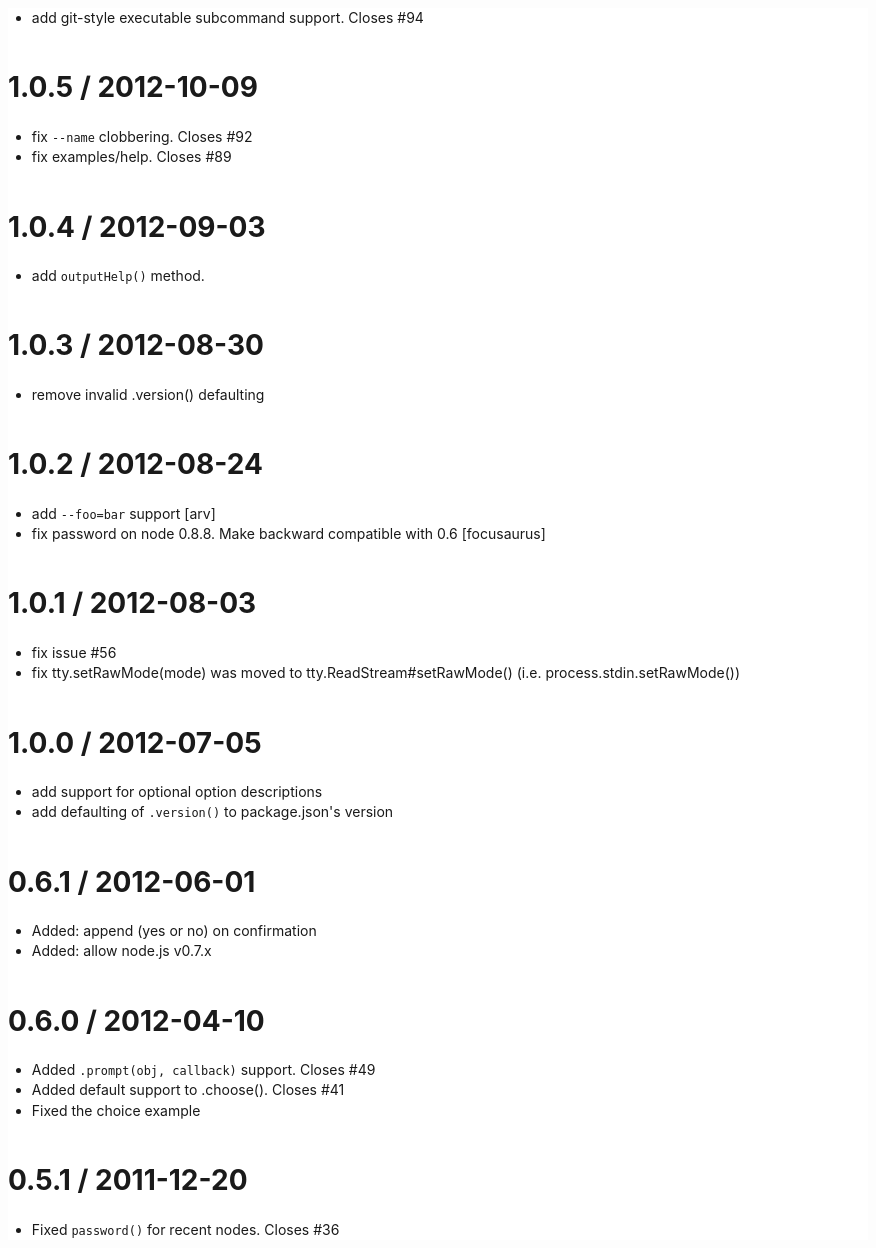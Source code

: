 - add git-style executable subcommand support. Closes #94

# 1.0.5 / 2012-10-09

- fix `--name` clobbering. Closes #92
- fix examples/help. Closes #89

# 1.0.4 / 2012-09-03

- add `outputHelp()` method.

# 1.0.3 / 2012-08-30

- remove invalid .version() defaulting

# 1.0.2 / 2012-08-24

- add `--foo=bar` support [arv]
- fix password on node 0.8.8. Make backward compatible with 0.6 [focusaurus]

# 1.0.1 / 2012-08-03

- fix issue #56
- fix tty.setRawMode(mode) was moved to tty.ReadStream#setRawMode() (i.e. process.stdin.setRawMode())

# 1.0.0 / 2012-07-05

- add support for optional option descriptions
- add defaulting of `.version()` to package.json's version

# 0.6.1 / 2012-06-01

- Added: append (yes or no) on confirmation
- Added: allow node.js v0.7.x

# 0.6.0 / 2012-04-10

- Added `.prompt(obj, callback)` support. Closes #49
- Added default support to .choose(). Closes #41
- Fixed the choice example

# 0.5.1 / 2011-12-20

- Fixed `password()` for recent nodes. Closes #36

